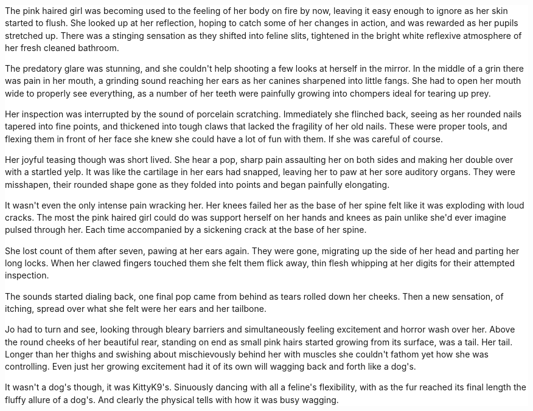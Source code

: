 The pink haired girl was becoming used to the feeling of her body on
fire by now, leaving it easy enough to ignore as her skin started to
flush. She looked up at her reflection, hoping to catch some of her
changes in action, and was rewarded as her pupils stretched up. There
was a stinging sensation as they shifted into feline slits, tightened in
the bright white reflexive atmosphere of her fresh cleaned bathroom.

The predatory glare was stunning, and she couldn't help shooting a few
looks at herself in the mirror. In the middle of a grin there was pain
in her mouth, a grinding sound reaching her ears as her canines
sharpened into little fangs. She had to open her mouth wide to properly
see everything, as a number of her teeth were painfully growing into
chompers ideal for tearing up prey.

Her inspection was interrupted by the sound of porcelain scratching.
Immediately she flinched back, seeing as her rounded nails tapered into
fine points, and thickened into tough claws that lacked the fragility of
her old nails. These were proper tools, and flexing them in front of her
face she knew she could have a lot of fun with them. If she was careful
of course.

Her joyful teasing though was short lived. She hear a pop, sharp pain
assaulting her on both sides and making her double over with a startled
yelp. It was like the cartilage in her ears had snapped, leaving her to
paw at her sore auditory organs. They were misshapen, their rounded
shape gone as they folded into points and began painfully elongating.

It wasn't even the only intense pain wracking her. Her knees failed her
as the base of her spine felt like it was exploding with loud cracks.
The most the pink haired girl could do was support herself on her hands
and knees as pain unlike she\'d ever imagine pulsed through her. Each
time accompanied by a sickening crack at the base of her spine.

She lost count of them after seven, pawing at her ears again. They were
gone, migrating up the side of her head and parting her long locks. When
her clawed fingers touched them she felt them flick away, thin flesh
whipping at her digits for their attempted inspection.

The sounds started dialing back, one final pop came from behind as tears
rolled down her cheeks. Then a new sensation, of itching, spread over
what she felt were her ears and her tailbone.

Jo had to turn and see, looking through bleary barriers and
simultaneously feeling excitement and horror wash over her. Above the
round cheeks of her beautiful rear, standing on end as small pink hairs
started growing from its surface, was a tail. Her tail. Longer than her
thighs and swishing about mischievously behind her with muscles she
couldn't fathom yet how she was controlling. Even just her growing
excitement had it of its own will wagging back and forth like a dog\'s.

It wasn't a dog's though, it was KittyK9\'s. Sinuously dancing with all
a feline\'s flexibility, with as the fur reached its final length the
fluffy allure of a dog's. And clearly the physical tells with how it was
busy wagging.
